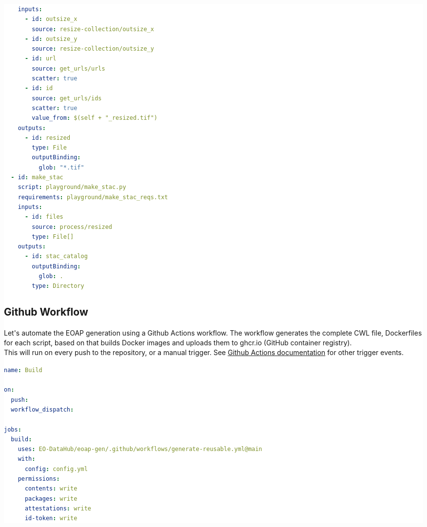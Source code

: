 ```yaml
    inputs:
      - id: outsize_x
        source: resize-collection/outsize_x
      - id: outsize_y
        source: resize-collection/outsize_y
      - id: url
        source: get_urls/urls
        scatter: true
      - id: id
        source: get_urls/ids
        scatter: true
        value_from: $(self + "_resized.tif")
    outputs:
      - id: resized
        type: File
        outputBinding:
          glob: "*.tif"
  - id: make_stac
    script: playground/make_stac.py
    requirements: playground/make_stac_reqs.txt
    inputs:
      - id: files
        source: process/resized
        type: File[]
    outputs:
      - id: stac_catalog
        outputBinding:
          glob: .
        type: Directory
```

## Github Workflow

Let's automate the EOAP generation using a Github Actions workflow. The workflow generates the complete CWL file, Dockerfiles for each script, based on that builds Docker images and uploads them to ghcr.io (GitHub container registry).  
This will run on every push to the repository, or a manual trigger. See [Github Actions documentation](https://docs.github.com/en/actions/writing-workflows/choosing-when-your-workflow-runs/events-that-trigger-workflows) for other trigger events.

```yaml
name: Build

on:
  push:
  workflow_dispatch:

jobs:
  build:
    uses: EO-DataHub/eoap-gen/.github/workflows/generate-reusable.yml@main
    with:
      config: config.yml
    permissions:
      contents: write
      packages: write
      attestations: write
      id-token: write
```
